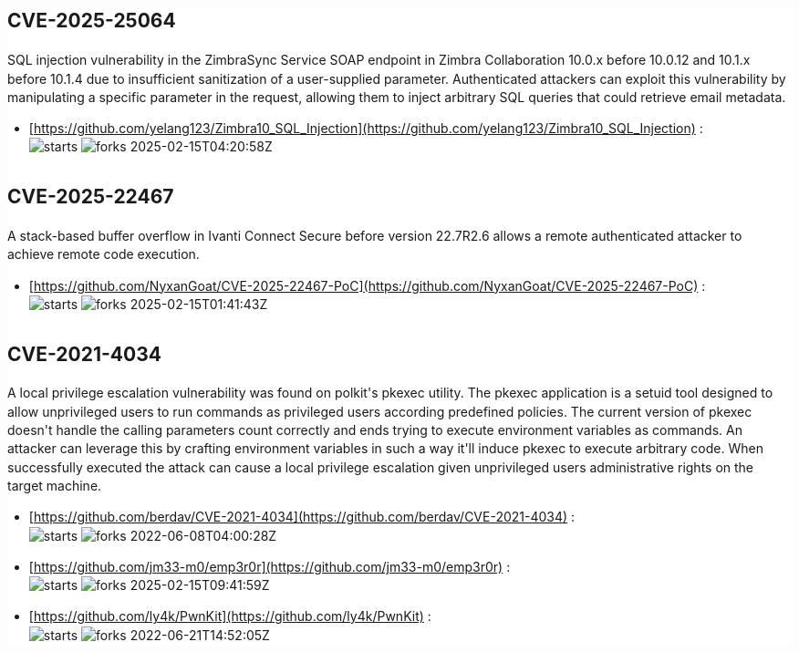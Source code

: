 ## CVE-2025-25064
 SQL injection vulnerability in the ZimbraSync Service SOAP endpoint in Zimbra Collaboration 10.0.x before 10.0.12 and 10.1.x before 10.1.4 due to insufficient sanitization of a user-supplied parameter. Authenticated attackers can exploit this vulnerability by manipulating a specific parameter in the request, allowing them to inject arbitrary SQL queries that could retrieve email metadata.

- [https://github.com/yelang123/Zimbra10_SQL_Injection](https://github.com/yelang123/Zimbra10_SQL_Injection) :  
![starts](https://img.shields.io/github/stars/yelang123/Zimbra10_SQL_Injection.svg) 
![forks](https://img.shields.io/github/forks/yelang123/Zimbra10_SQL_Injection.svg) 
2025-02-15T04:20:58Z

## CVE-2025-22467
 A stack-based buffer overflow in Ivanti Connect Secure before version 22.7R2.6 allows a remote authenticated attacker to achieve remote code execution.

- [https://github.com/NyxanGoat/CVE-2025-22467-PoC](https://github.com/NyxanGoat/CVE-2025-22467-PoC) :  
![starts](https://img.shields.io/github/stars/NyxanGoat/CVE-2025-22467-PoC.svg) 
![forks](https://img.shields.io/github/forks/NyxanGoat/CVE-2025-22467-PoC.svg) 
2025-02-15T01:41:43Z

## CVE-2021-4034
 A local privilege escalation vulnerability was found on polkit's pkexec utility. The pkexec application is a setuid tool designed to allow unprivileged users to run commands as privileged users according predefined policies. The current version of pkexec doesn't handle the calling parameters count correctly and ends trying to execute environment variables as commands. An attacker can leverage this by crafting environment variables in such a way it'll induce pkexec to execute arbitrary code. When successfully executed the attack can cause a local privilege escalation given unprivileged users administrative rights on the target machine.

- [https://github.com/berdav/CVE-2021-4034](https://github.com/berdav/CVE-2021-4034) :  
![starts](https://img.shields.io/github/stars/berdav/CVE-2021-4034.svg) 
![forks](https://img.shields.io/github/forks/berdav/CVE-2021-4034.svg) 
2022-06-08T04:00:28Z

- [https://github.com/jm33-m0/emp3r0r](https://github.com/jm33-m0/emp3r0r) :  
![starts](https://img.shields.io/github/stars/jm33-m0/emp3r0r.svg) 
![forks](https://img.shields.io/github/forks/jm33-m0/emp3r0r.svg) 
2025-02-15T09:41:59Z

- [https://github.com/ly4k/PwnKit](https://github.com/ly4k/PwnKit) :  
![starts](https://img.shields.io/github/stars/ly4k/PwnKit.svg) 
![forks](https://img.shields.io/github/forks/ly4k/PwnKit.svg) 
2022-06-21T14:52:05Z
